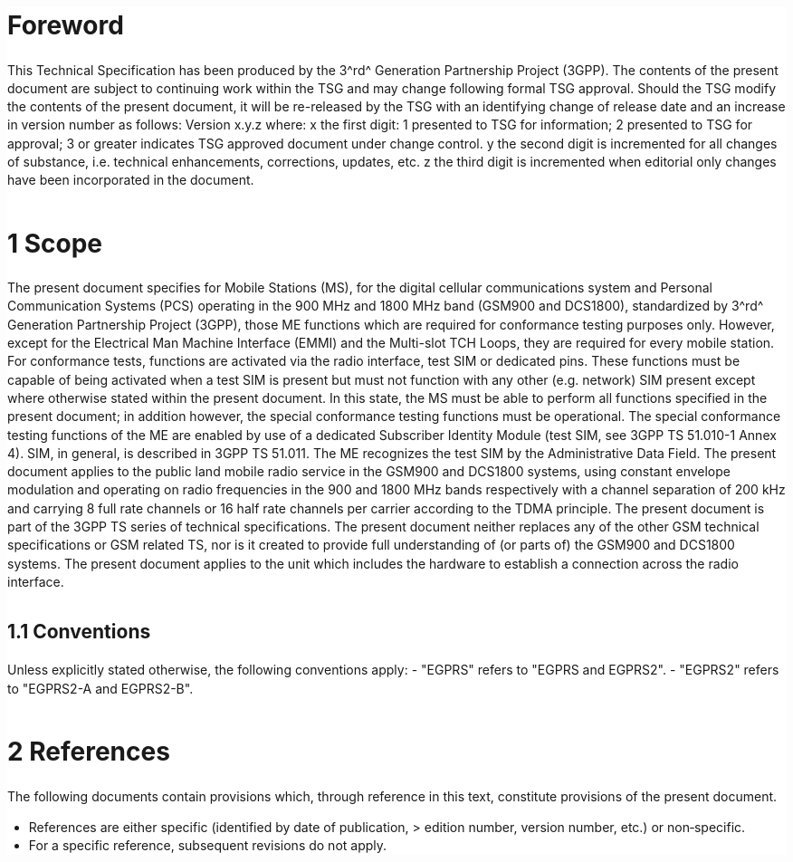 # Foreword
This Technical Specification has been produced by the 3^rd^ Generation
Partnership Project (3GPP).
The contents of the present document are subject to continuing work within the
TSG and may change following formal TSG approval. Should the TSG modify the
contents of the present document, it will be re-released by the TSG with an
identifying change of release date and an increase in version number as
follows:
Version x.y.z
where:
x the first digit:
1 presented to TSG for information;
2 presented to TSG for approval;
3 or greater indicates TSG approved document under change control.
y the second digit is incremented for all changes of substance, i.e. technical
enhancements, corrections, updates, etc.
z the third digit is incremented when editorial only changes have been
incorporated in the document.
# 1 Scope
The present document specifies for Mobile Stations (MS), for the digital
cellular communications system and Personal Communication Systems (PCS)
operating in the 900 MHz and 1800 MHz band (GSM900 and DCS1800), standardized
by 3^rd^ Generation Partnership Project (3GPP), those ME functions which are
required for conformance testing purposes only. However, except for the
Electrical Man Machine Interface (EMMI) and the Multi-slot TCH Loops, they are
required for every mobile station.
For conformance tests, functions are activated via the radio interface, test
SIM or dedicated pins. These functions must be capable of being activated when
a test SIM is present but must not function with any other (e.g. network) SIM
present except where otherwise stated within the present document. In this
state, the MS must be able to perform all functions specified in the present
document; in addition however, the special conformance testing functions must
be operational.
The special conformance testing functions of the ME are enabled by use of a
dedicated Subscriber Identity Module (test SIM, see 3GPP TS 51.010-1 Annex 4).
SIM, in general, is described in 3GPP TS 51.011. The ME recognizes the test
SIM by the Administrative Data Field.
The present document applies to the public land mobile radio service in the
GSM900 and DCS1800 systems, using constant envelope modulation and operating
on radio frequencies in the 900 and 1800 MHz bands respectively with a channel
separation of 200 kHz and carrying 8 full rate channels or 16 half rate
channels per carrier according to the TDMA principle.
The present document is part of the 3GPP TS series of technical
specifications. The present document neither replaces any of the other GSM
technical specifications or GSM related TS, nor is it created to provide full
understanding of (or parts of) the GSM900 and DCS1800 systems.
The present document applies to the unit which includes the hardware to
establish a connection across the radio interface.
## 1.1 Conventions
Unless explicitly stated otherwise, the following conventions apply:
\- \"EGPRS\" refers to \"EGPRS and EGPRS2\".
\- \"EGPRS2\" refers to \"EGPRS2-A and EGPRS2-B\".
# 2 References
The following documents contain provisions which, through reference in this
text, constitute provisions of the present document.
  * References are either specific (identified by date of publication, > edition number, version number, etc.) or non‑specific.
  * For a specific reference, subsequent revisions do not apply.